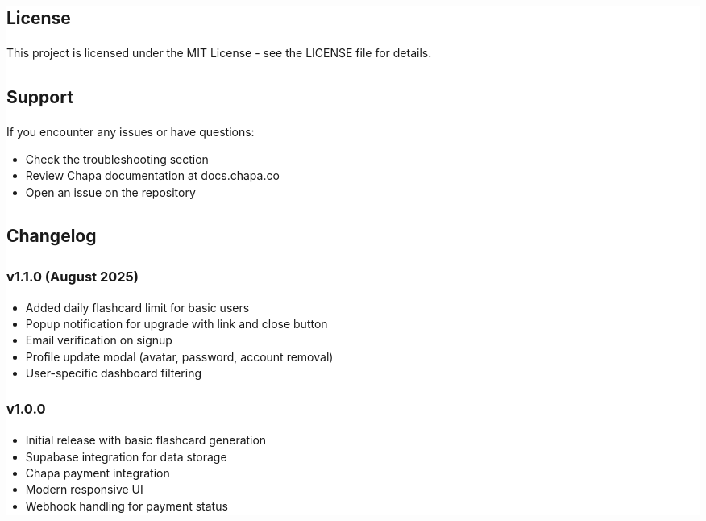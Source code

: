 ## License

This project is licensed under the MIT License - see the LICENSE file for details.

## Support

If you encounter any issues or have questions:
- Check the troubleshooting section
- Review Chapa documentation at [docs.chapa.co](https://docs.chapa.co)
- Open an issue on the repository


## Changelog
### v1.1.0 (August 2025)
- Added daily flashcard limit for basic users
- Popup notification for upgrade with link and close button
- Email verification on signup
- Profile update modal (avatar, password, account removal)
- User-specific dashboard filtering

### v1.0.0
- Initial release with basic flashcard generation
- Supabase integration for data storage
- Chapa payment integration
- Modern responsive UI
- Webhook handling for payment status
